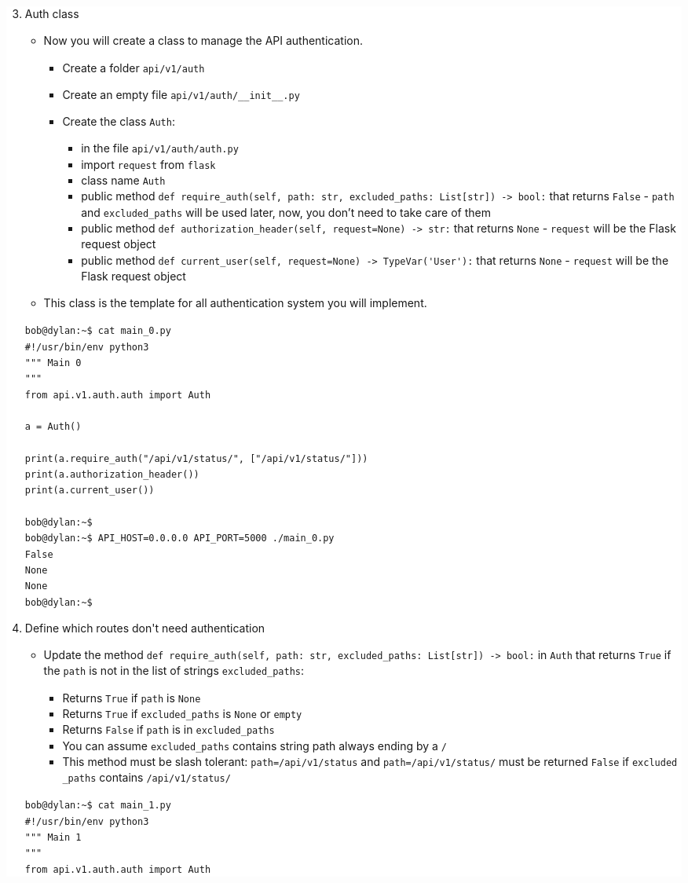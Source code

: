 3. Auth class

	- Now you will create a class to manage the API authentication.

		- Create a folder `api/v1/auth`
		- Create an empty file `api/v1/auth/__init__.py`
		- Create the class `Auth`:

			- in the file `api/v1/auth/auth.py`
			- import `request` from `flask`
			- class name `Auth`
			- public method `def require_auth(self, path: str, excluded_paths: List[str]) -> bool:` that returns `False` - `path` and `excluded_paths` will be used later, now, you don’t need to take care of them
			- public method `def authorization_header(self, request=None) -> str:` that returns `None` - `request` will be the Flask request object
			- public method `def current_user(self, request=None) -> TypeVar('User'):` that returns `None` - `request` will be the Flask request object

	- This class is the template for all authentication system you will implement.

	```
	bob@dylan:~$ cat main_0.py
	#!/usr/bin/env python3
	""" Main 0
	"""
	from api.v1.auth.auth import Auth
	
	a = Auth()

	print(a.require_auth("/api/v1/status/", ["/api/v1/status/"]))
	print(a.authorization_header())
	print(a.current_user())

	bob@dylan:~$ 
	bob@dylan:~$ API_HOST=0.0.0.0 API_PORT=5000 ./main_0.py
	False
	None
	None
	bob@dylan:~$
	```

4. Define which routes don't need authentication

	- Update the method `def require_auth(self, path: str, excluded_paths: List[str]) -> bool:` in `Auth` that returns `True` if the `path` is not in the list of strings `excluded_paths`:

		- Returns `True` if `path` is `None`
		- Returns `True` if `excluded_paths` is `None` or `empty`
		- Returns `False` if `path` is in `excluded_paths`
		- You can assume `excluded_paths` contains string path always ending by a `/`
		- This method must be slash tolerant: `path=/api/v1/status` and `path=/api/v1/status/` must be returned `False` if `excluded_paths` contains `/api/v1/status/`

	```
	bob@dylan:~$ cat main_1.py
	#!/usr/bin/env python3
	""" Main 1
	"""
	from api.v1.auth.auth import Auth
